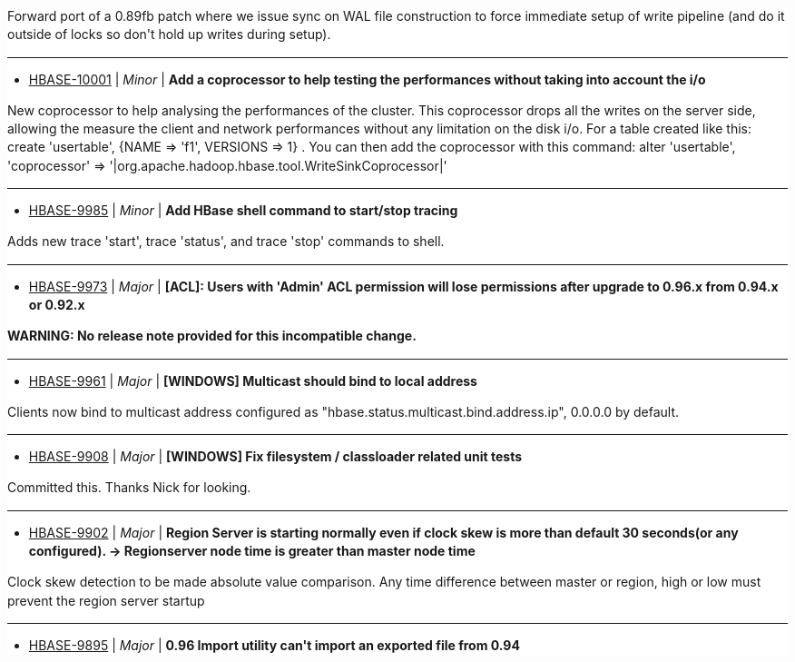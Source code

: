 Forward port of a 0.89fb patch where we issue sync on WAL file construction to force immediate setup of write pipeline (and do it outside of locks so don't hold up writes during setup).


---

* [HBASE-10001](https://issues.apache.org/jira/browse/HBASE-10001) | *Minor* | **Add a coprocessor to help testing the performances without taking into account the i/o**

New coprocessor to help analysing the performances of the cluster. This coprocessor drops all the writes on the server side, allowing the measure the client and network performances without any limitation on the disk i/o. For a table created like this: create 'usertable', {NAME => 'f1', VERSIONS => 1}  . You can then add the coprocessor with this command:
alter 'usertable', 'coprocessor' => '|org.apache.hadoop.hbase.tool.WriteSinkCoprocessor|'


---

* [HBASE-9985](https://issues.apache.org/jira/browse/HBASE-9985) | *Minor* | **Add HBase shell command to start/stop tracing**

Adds new trace 'start', trace 'status', and trace 'stop' commands to shell.


---

* [HBASE-9973](https://issues.apache.org/jira/browse/HBASE-9973) | *Major* | **[ACL]: Users with 'Admin' ACL permission will lose permissions after upgrade to 0.96.x from 0.94.x or 0.92.x**

**WARNING: No release note provided for this incompatible change.**


---

* [HBASE-9961](https://issues.apache.org/jira/browse/HBASE-9961) | *Major* | **[WINDOWS] Multicast should bind to local address**

Clients now bind to multicast address configured as "hbase.status.multicast.bind.address.ip", 0.0.0.0 by default.


---

* [HBASE-9908](https://issues.apache.org/jira/browse/HBASE-9908) | *Major* | **[WINDOWS] Fix filesystem / classloader related unit tests**

Committed this. Thanks Nick for looking.


---

* [HBASE-9902](https://issues.apache.org/jira/browse/HBASE-9902) | *Major* | **Region Server is starting normally even if clock skew is more than default 30 seconds(or any configured). -\> Regionserver node time is greater than master node time**

Clock skew detection to be made absolute value comparison. Any time difference between master or region, high or low must prevent the region server startup


---

* [HBASE-9895](https://issues.apache.org/jira/browse/HBASE-9895) | *Major* | **0.96 Import utility can't import an exported file from 0.94**
